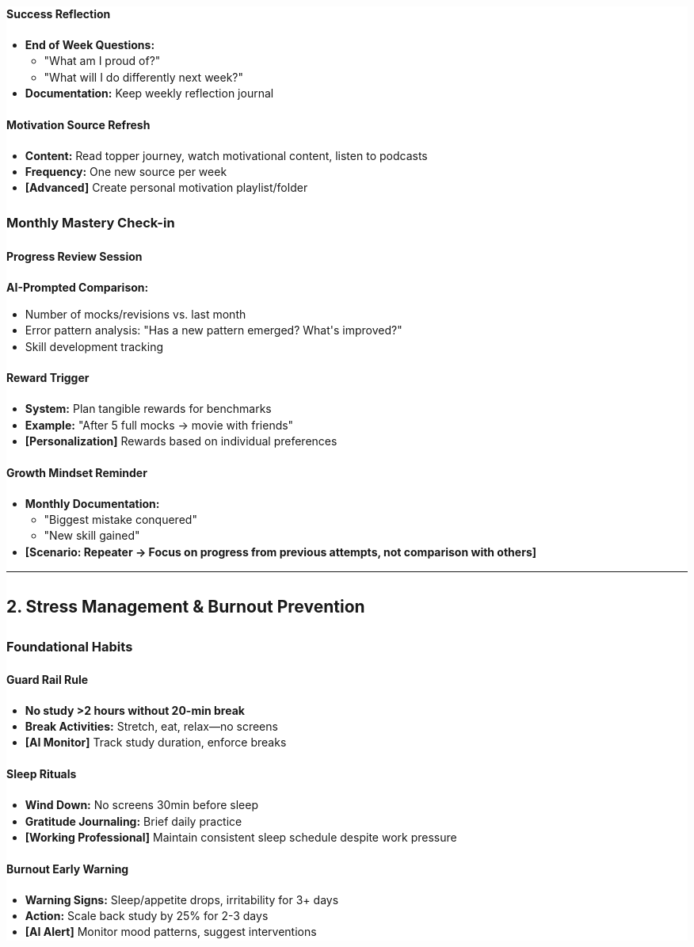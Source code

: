 #### Success Reflection
- **End of Week Questions:**
  - "What am I proud of?"
  - "What will I do differently next week?"
- **Documentation:** Keep weekly reflection journal

#### Motivation Source Refresh
- **Content:** Read topper journey, watch motivational content, listen to podcasts
- **Frequency:** One new source per week
- **[Advanced]** Create personal motivation playlist/folder

### Monthly Mastery Check-in

#### Progress Review Session
**AI-Prompted Comparison:**
- Number of mocks/revisions vs. last month
- Error pattern analysis: "Has a new pattern emerged? What's improved?"
- Skill development tracking

#### Reward Trigger
- **System:** Plan tangible rewards for benchmarks
- **Example:** "After 5 full mocks → movie with friends"
- **[Personalization]** Rewards based on individual preferences

#### Growth Mindset Reminder
- **Monthly Documentation:**
  - "Biggest mistake conquered"
  - "New skill gained"
- **[Scenario: Repeater → Focus on progress from previous attempts, not comparison with others]**

---

## 2. Stress Management & Burnout Prevention

### Foundational Habits

#### Guard Rail Rule
- **No study >2 hours without 20-min break**
- **Break Activities:** Stretch, eat, relax—no screens
- **[AI Monitor]** Track study duration, enforce breaks

#### Sleep Rituals
- **Wind Down:** No screens 30min before sleep
- **Gratitude Journaling:** Brief daily practice
- **[Working Professional]** Maintain consistent sleep schedule despite work pressure

#### Burnout Early Warning
- **Warning Signs:** Sleep/appetite drops, irritability for 3+ days
- **Action:** Scale back study by 25% for 2-3 days
- **[AI Alert]** Monitor mood patterns, suggest interventions
